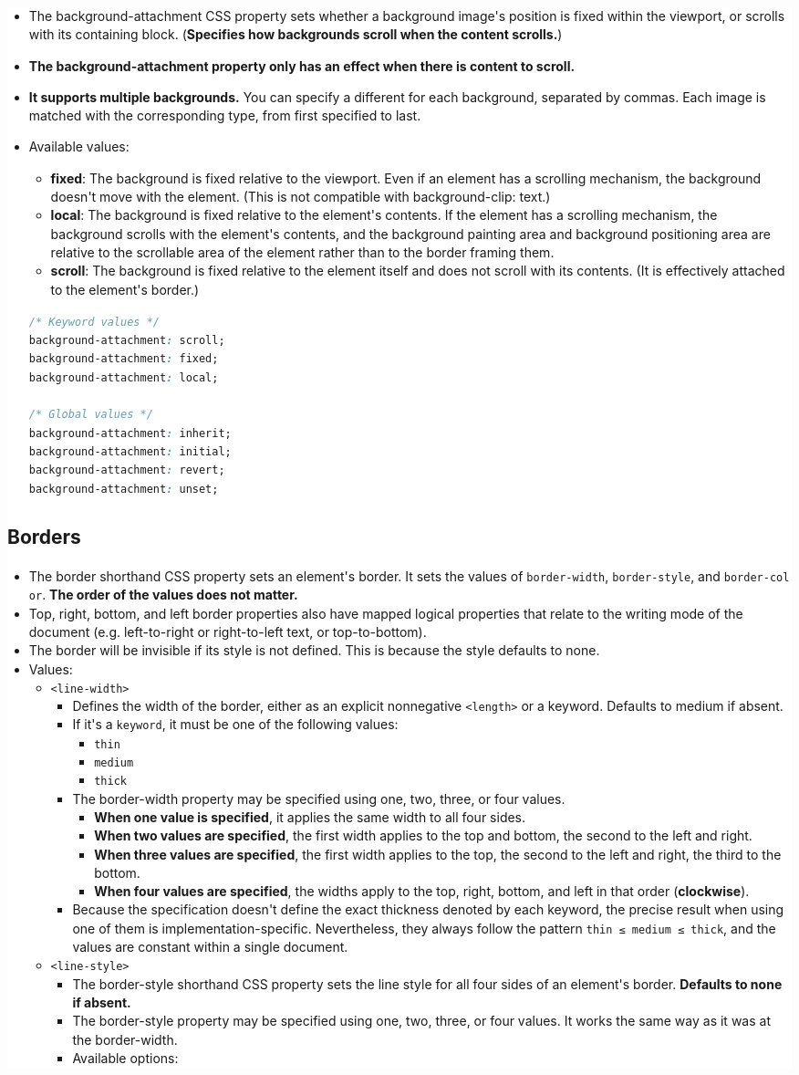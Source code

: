 - The background-attachment CSS property sets whether a background image's position is fixed within the viewport, or scrolls with its containing block. (**Specifies how backgrounds scroll when the content scrolls.**) 
- **The background-attachment property only has an effect when there is content to scroll.**
- **It supports multiple backgrounds.** You can specify a different <attachment> for each background, separated by commas. Each image is matched with the corresponding <attachment> type, from first specified to last.
- Available values:
  - **fixed**: The background is fixed relative to the viewport. Even if an element has a scrolling mechanism, the background doesn't move with the element. (This is not compatible with background-clip: text.)
  - **local**: The background is fixed relative to the element's contents. If the element has a scrolling mechanism, the background scrolls with the element's contents, and the background painting area and background positioning area are relative to the scrollable area of the element rather than to the border framing them.
  - **scroll**: The background is fixed relative to the element itself and does not scroll with its contents. (It is effectively attached to the element's border.)

  ```css
  /* Keyword values */
  background-attachment: scroll;
  background-attachment: fixed;
  background-attachment: local;
  
  /* Global values */
  background-attachment: inherit;
  background-attachment: initial;
  background-attachment: revert;
  background-attachment: unset;
  ```

## Borders

- The border shorthand CSS property sets an element's border. It sets the values of `border-width`, `border-style`, and `border-color`. **The order of the values does not matter.**
- Top, right, bottom, and left border properties also have mapped logical properties that relate to the writing mode of the document (e.g. left-to-right or right-to-left text, or top-to-bottom).
- The border will be invisible if its style is not defined. This is because the style defaults to none.
- Values:
  - `<line-width>`
    - Defines the width of the border, either as an explicit nonnegative `<length>` or a keyword. Defaults to medium if absent.
    - If it's a `keyword`, it must be one of the following values:
      - `thin`
      - `medium`
      - `thick`
    - The border-width property may be specified using one, two, three, or four values.
      - **When one value is specified**, it applies the same width to all four sides.
      - **When two values are specified**, the first width applies to the top and bottom, the second to the left and right.
      - **When three values are specified**, the first width applies to the top, the second to the left and right, the third to the bottom.
      - **When four values are specified**, the widths apply to the top, right, bottom, and left in that order (**clockwise**).
    - Because the specification doesn't define the exact thickness denoted by each keyword, the precise result when using one of them is implementation-specific. Nevertheless, they always follow the pattern `thin ≤ medium ≤ thick`, and the values are constant within a single document.
  - `<line-style>`
    - The border-style shorthand CSS property sets the line style for all four sides of an element's border. **Defaults to none if absent.**
    - The border-style property may be specified using one, two, three, or four values. It works the same way as it was at the border-width. 
    - Available options: